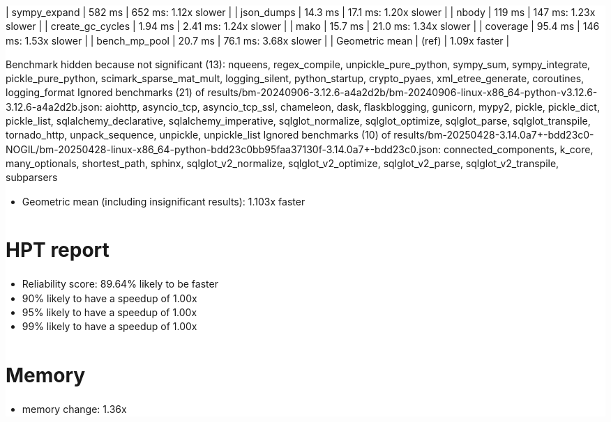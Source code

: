 | sympy_expand               | 582 ms                                                 | 652 ms: 1.12x slower                                                   |
| json_dumps                 | 14.3 ms                                                | 17.1 ms: 1.20x slower                                                  |
| nbody                      | 119 ms                                                 | 147 ms: 1.23x slower                                                   |
| create_gc_cycles           | 1.94 ms                                                | 2.41 ms: 1.24x slower                                                  |
| mako                       | 15.7 ms                                                | 21.0 ms: 1.34x slower                                                  |
| coverage                   | 95.4 ms                                                | 146 ms: 1.53x slower                                                   |
| bench_mp_pool              | 20.7 ms                                                | 76.1 ms: 3.68x slower                                                  |
| Geometric mean             | (ref)                                                  | 1.09x faster                                                           |

Benchmark hidden because not significant (13): nqueens, regex_compile, unpickle_pure_python, sympy_sum, sympy_integrate, pickle_pure_python, scimark_sparse_mat_mult, logging_silent, python_startup, crypto_pyaes, xml_etree_generate, coroutines, logging_format
Ignored benchmarks (21) of results/bm-20240906-3.12.6-a4a2d2b/bm-20240906-linux-x86_64-python-v3.12.6-3.12.6-a4a2d2b.json: aiohttp, asyncio_tcp, asyncio_tcp_ssl, chameleon, dask, flaskblogging, gunicorn, mypy2, pickle, pickle_dict, pickle_list, sqlalchemy_declarative, sqlalchemy_imperative, sqlglot_normalize, sqlglot_optimize, sqlglot_parse, sqlglot_transpile, tornado_http, unpack_sequence, unpickle, unpickle_list
Ignored benchmarks (10) of results/bm-20250428-3.14.0a7+-bdd23c0-NOGIL/bm-20250428-linux-x86_64-python-bdd23c0bb95faa37130f-3.14.0a7+-bdd23c0.json: connected_components, k_core, many_optionals, shortest_path, sphinx, sqlglot_v2_normalize, sqlglot_v2_optimize, sqlglot_v2_parse, sqlglot_v2_transpile, subparsers

- Geometric mean (including insignificant results): 1.103x faster

# HPT report

- Reliability score: 89.64% likely to be faster
- 90% likely to have a speedup of 1.00x
- 95% likely to have a speedup of 1.00x
- 99% likely to have a speedup of 1.00x

# Memory
- memory change: 1.36x